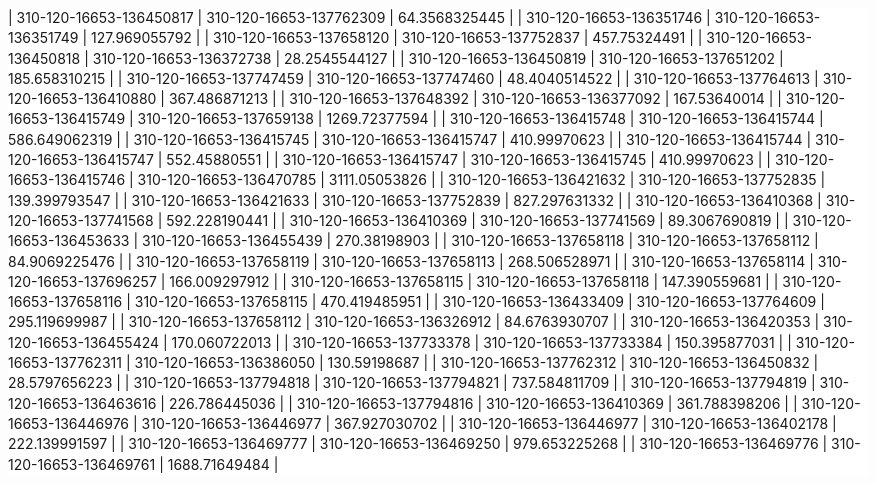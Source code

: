 | 310-120-16653-136450817 | 310-120-16653-137762309 | 64.3568325445 |
| 310-120-16653-136351746 | 310-120-16653-136351749 | 127.969055792 |
| 310-120-16653-137658120 | 310-120-16653-137752837 | 457.75324491 |
| 310-120-16653-136450818 | 310-120-16653-136372738 | 28.2545544127 |
| 310-120-16653-136450819 | 310-120-16653-137651202 | 185.658310215 |
| 310-120-16653-137747459 | 310-120-16653-137747460 | 48.4040514522 |
| 310-120-16653-137764613 | 310-120-16653-136410880 | 367.486871213 |
| 310-120-16653-137648392 | 310-120-16653-136377092 | 167.53640014 |
| 310-120-16653-136415749 | 310-120-16653-137659138 | 1269.72377594 |
| 310-120-16653-136415748 | 310-120-16653-136415744 | 586.649062319 |
| 310-120-16653-136415745 | 310-120-16653-136415747 | 410.99970623 |
| 310-120-16653-136415744 | 310-120-16653-136415747 | 552.45880551 |
| 310-120-16653-136415747 | 310-120-16653-136415745 | 410.99970623 |
| 310-120-16653-136415746 | 310-120-16653-136470785 | 3111.05053826 |
| 310-120-16653-136421632 | 310-120-16653-137752835 | 139.399793547 |
| 310-120-16653-136421633 | 310-120-16653-137752839 | 827.297631332 |
| 310-120-16653-136410368 | 310-120-16653-137741568 | 592.228190441 |
| 310-120-16653-136410369 | 310-120-16653-137741569 | 89.3067690819 |
| 310-120-16653-136453633 | 310-120-16653-136455439 | 270.38198903 |
| 310-120-16653-137658118 | 310-120-16653-137658112 | 84.9069225476 |
| 310-120-16653-137658119 | 310-120-16653-137658113 | 268.506528971 |
| 310-120-16653-137658114 | 310-120-16653-137696257 | 166.009297912 |
| 310-120-16653-137658115 | 310-120-16653-137658118 | 147.390559681 |
| 310-120-16653-137658116 | 310-120-16653-137658115 | 470.419485951 |
| 310-120-16653-136433409 | 310-120-16653-137764609 | 295.119699987 |
| 310-120-16653-137658112 | 310-120-16653-136326912 | 84.6763930707 |
| 310-120-16653-136420353 | 310-120-16653-136455424 | 170.060722013 |
| 310-120-16653-137733378 | 310-120-16653-137733384 | 150.395877031 |
| 310-120-16653-137762311 | 310-120-16653-136386050 | 130.59198687 |
| 310-120-16653-137762312 | 310-120-16653-136450832 | 28.5797656223 |
| 310-120-16653-137794818 | 310-120-16653-137794821 | 737.584811709 |
| 310-120-16653-137794819 | 310-120-16653-136463616 | 226.786445036 |
| 310-120-16653-137794816 | 310-120-16653-136410369 | 361.788398206 |
| 310-120-16653-136446976 | 310-120-16653-136446977 | 367.927030702 |
| 310-120-16653-136446977 | 310-120-16653-136402178 | 222.139991597 |
| 310-120-16653-136469777 | 310-120-16653-136469250 | 979.653225268 |
| 310-120-16653-136469776 | 310-120-16653-136469761 | 1688.71649484 |